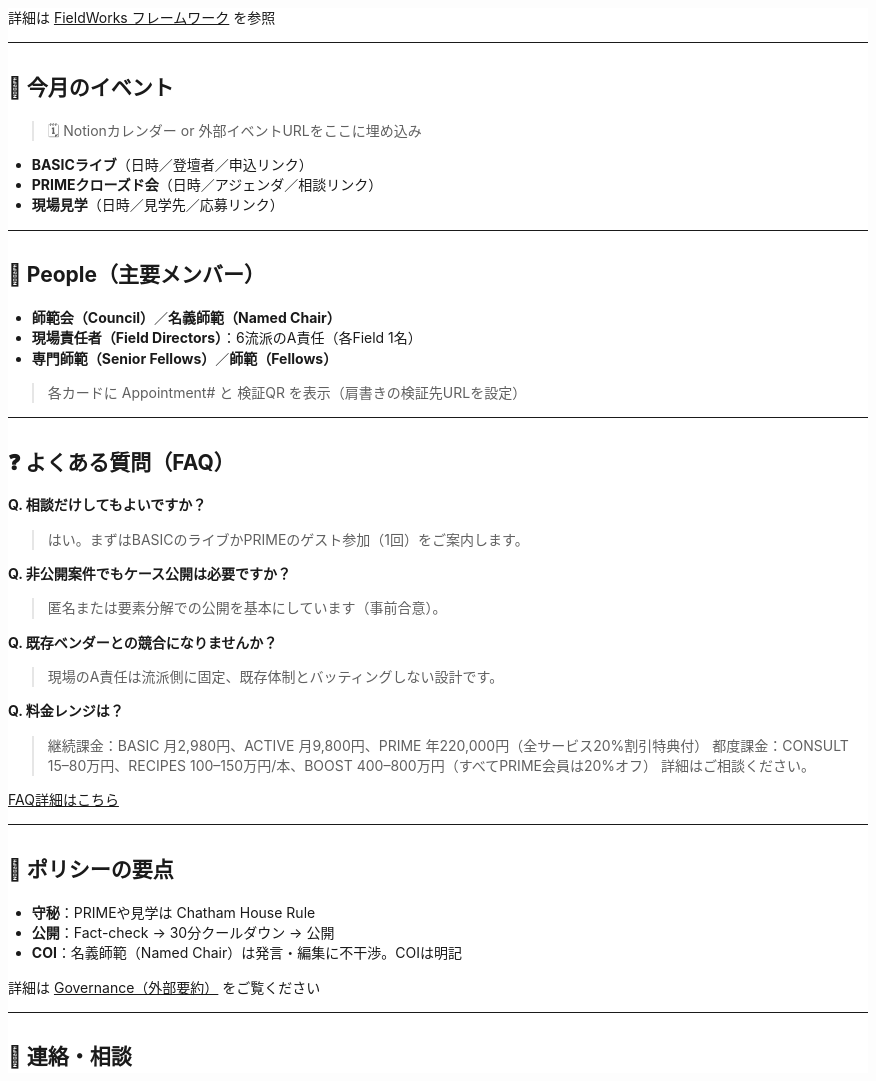 詳細は [FieldWorks フレームワーク](./docs/fieldworks/README.md) を参照

---

## 📆 今月のイベント

> 🗓️ Notionカレンダー or 外部イベントURLをここに埋め込み

- **BASICライブ**（日時／登壇者／申込リンク）
- **PRIMEクローズド会**（日時／アジェンダ／相談リンク）
- **現場見学**（日時／見学先／応募リンク）

---

## 👥 People（主要メンバー）

- **師範会（Council）**／**名義師範（Named Chair）**
- **現場責任者（Field Directors）**：6流派のA責任（各Field 1名）
- **専門師範（Senior Fellows）**／**師範（Fellows）**

> 各カードに Appointment# と 検証QR を表示（肩書きの検証先URLを設定）

---

## ❓ よくある質問（FAQ）

**Q. 相談だけしてもよいですか？**
> はい。まずはBASICのライブかPRIMEのゲスト参加（1回）をご案内します。

**Q. 非公開案件でもケース公開は必要ですか？**
> 匿名または要素分解での公開を基本にしています（事前合意）。

**Q. 既存ベンダーとの競合になりませんか？**
> 現場のA責任は流派側に固定、既存体制とバッティングしない設計です。

**Q. 料金レンジは？**
> 継続課金：BASIC 月2,980円、ACTIVE 月9,800円、PRIME 年220,000円（全サービス20%割引特典付）
> 都度課金：CONSULT 15–80万円、RECIPES 100–150万円/本、BOOST 400–800万円（すべてPRIME会員は20%オフ）
> 詳細はご相談ください。

[FAQ詳細はこちら](./docs/FAQ.md)

---

## 📜 ポリシーの要点

- **守秘**：PRIMEや見学は Chatham House Rule
- **公開**：Fact-check → 30分クールダウン → 公開
- **COI**：名義師範（Named Chair）は発言・編集に不干渉。COIは明記

詳細は [Governance（外部要約）](./docs/governance/README.md) をご覧ください

---

## 📩 連絡・相談
